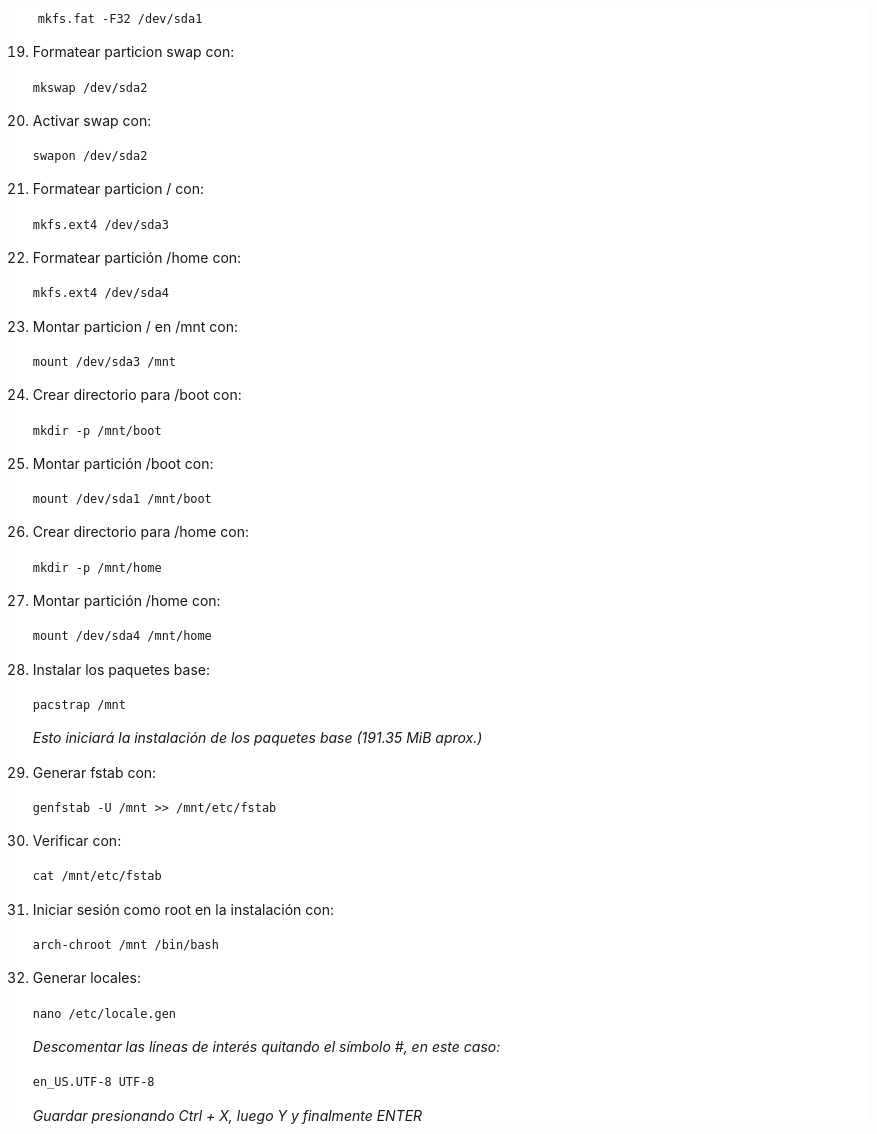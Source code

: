         mkfs.fat -F32 /dev/sda1

19. Formatear particion swap con:

        mkswap /dev/sda2

20. Activar swap con:

        swapon /dev/sda2

21. Formatear particion / con:

        mkfs.ext4 /dev/sda3

22. Formatear partición /home con:

        mkfs.ext4 /dev/sda4

23. Montar particion / en /mnt con:
        
        mount /dev/sda3 /mnt

24. Crear directorio para /boot con:

        mkdir -p /mnt/boot

25. Montar partición /boot con:

        mount /dev/sda1 /mnt/boot

26. Crear directorio para /home con:

        mkdir -p /mnt/home

27. Montar partición /home con:

        mount /dev/sda4 /mnt/home

28. Instalar los paquetes base:

        pacstrap /mnt

    *Esto iniciará la instalación de los paquetes base (191.35 MiB aprox.)*

29. Generar fstab con:

        genfstab -U /mnt >> /mnt/etc/fstab

30. Verificar con:

        cat /mnt/etc/fstab

31. Iniciar sesión como root en la instalación con:

        arch-chroot /mnt /bin/bash

32. Generar locales:

        nano /etc/locale.gen

    *Descomentar las líneas de interés quitando el símbolo #, en este caso:*

        en_US.UTF-8 UTF-8

    *Guardar presionando Ctrl + X, luego Y y finalmente ENTER*
        